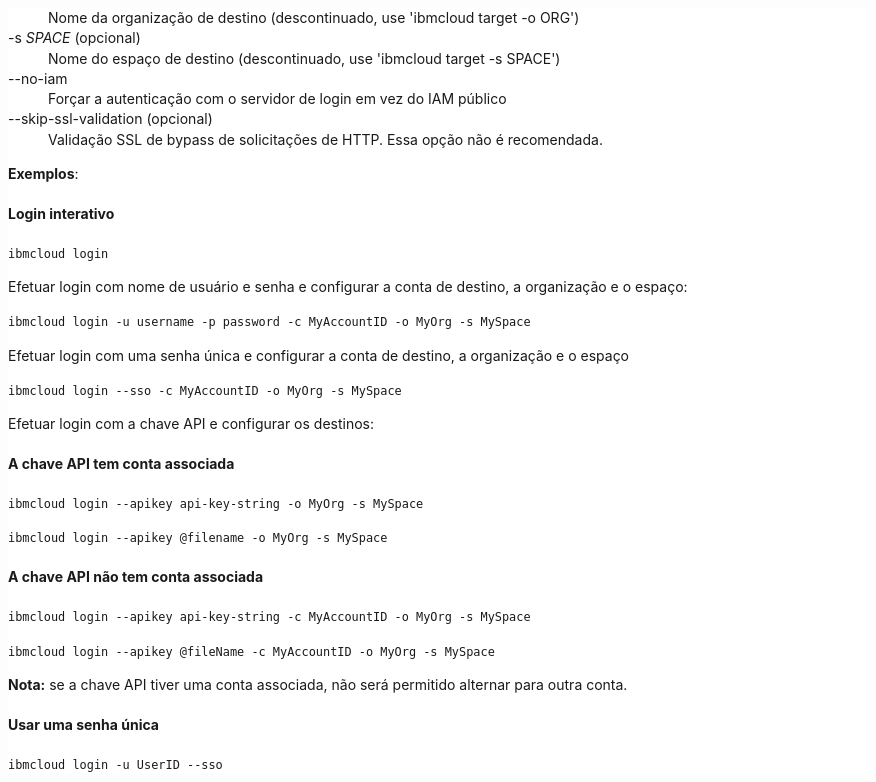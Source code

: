   <dd> Nome da organização de destino (descontinuado, use 'ibmcloud target -o ORG')</dd>
  <dt> -s <i>SPACE</i> (opcional) </dt>
  <dd> Nome do espaço de destino (descontinuado, use 'ibmcloud target -s SPACE')</dd>
  <dt> --no-iam </dt>
  <dd> Forçar a autenticação com o servidor de login em vez do IAM público</dd>
  <dt> --skip-ssl-validation (opcional) </dt>
  <dd> Validação SSL de bypass de solicitações de HTTP. Essa opção não é recomendada.</dd>
</dl>

<strong>Exemplos</strong>:

#### Login interativo

```
ibmcloud login
```

Efetuar login com nome de usuário e senha e configurar a conta de destino, a organização e o espaço:

```
ibmcloud login -u username -p password -c MyAccountID -o MyOrg -s MySpace
```

Efetuar login com uma senha única e configurar a conta de destino, a organização e o espaço

```
ibmcloud login --sso -c MyAccountID -o MyOrg -s MySpace
```

Efetuar login com a chave API e configurar os destinos:

#### A chave API tem conta associada

```
ibmcloud login --apikey api-key-string -o MyOrg -s MySpace
```

```
ibmcloud login --apikey @filename -o MyOrg -s MySpace
```

#### A chave API não tem conta associada

```
ibmcloud login --apikey api-key-string -c MyAccountID -o MyOrg -s MySpace
```

```
ibmcloud login --apikey @fileName -c MyAccountID -o MyOrg -s MySpace
```

<strong>Nota:</strong> se a chave API tiver uma conta associada, não será permitido alternar para outra conta.

#### Usar uma senha única

```
ibmcloud login -u UserID --sso
```
